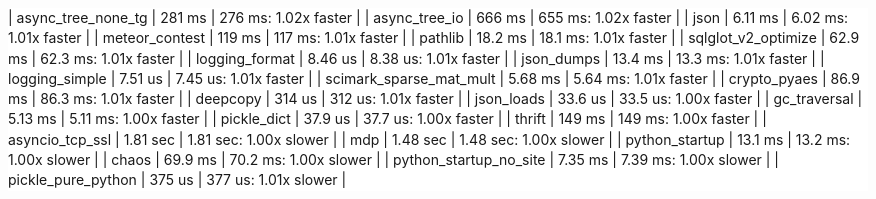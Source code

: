 | async_tree_none_tg         | 281 ms                                                                                                          | 276 ms: 1.02x faster                                                                                                |
| async_tree_io              | 666 ms                                                                                                          | 655 ms: 1.02x faster                                                                                                |
| json                       | 6.11 ms                                                                                                         | 6.02 ms: 1.01x faster                                                                                               |
| meteor_contest             | 119 ms                                                                                                          | 117 ms: 1.01x faster                                                                                                |
| pathlib                    | 18.2 ms                                                                                                         | 18.1 ms: 1.01x faster                                                                                               |
| sqlglot_v2_optimize        | 62.9 ms                                                                                                         | 62.3 ms: 1.01x faster                                                                                               |
| logging_format             | 8.46 us                                                                                                         | 8.38 us: 1.01x faster                                                                                               |
| json_dumps                 | 13.4 ms                                                                                                         | 13.3 ms: 1.01x faster                                                                                               |
| logging_simple             | 7.51 us                                                                                                         | 7.45 us: 1.01x faster                                                                                               |
| scimark_sparse_mat_mult    | 5.68 ms                                                                                                         | 5.64 ms: 1.01x faster                                                                                               |
| crypto_pyaes               | 86.9 ms                                                                                                         | 86.3 ms: 1.01x faster                                                                                               |
| deepcopy                   | 314 us                                                                                                          | 312 us: 1.01x faster                                                                                                |
| json_loads                 | 33.6 us                                                                                                         | 33.5 us: 1.00x faster                                                                                               |
| gc_traversal               | 5.13 ms                                                                                                         | 5.11 ms: 1.00x faster                                                                                               |
| pickle_dict                | 37.9 us                                                                                                         | 37.7 us: 1.00x faster                                                                                               |
| thrift                     | 149 ms                                                                                                          | 149 ms: 1.00x faster                                                                                                |
| asyncio_tcp_ssl            | 1.81 sec                                                                                                        | 1.81 sec: 1.00x slower                                                                                              |
| mdp                        | 1.48 sec                                                                                                        | 1.48 sec: 1.00x slower                                                                                              |
| python_startup             | 13.1 ms                                                                                                         | 13.2 ms: 1.00x slower                                                                                               |
| chaos                      | 69.9 ms                                                                                                         | 70.2 ms: 1.00x slower                                                                                               |
| python_startup_no_site     | 7.35 ms                                                                                                         | 7.39 ms: 1.00x slower                                                                                               |
| pickle_pure_python         | 375 us                                                                                                          | 377 us: 1.01x slower                                                                                                |